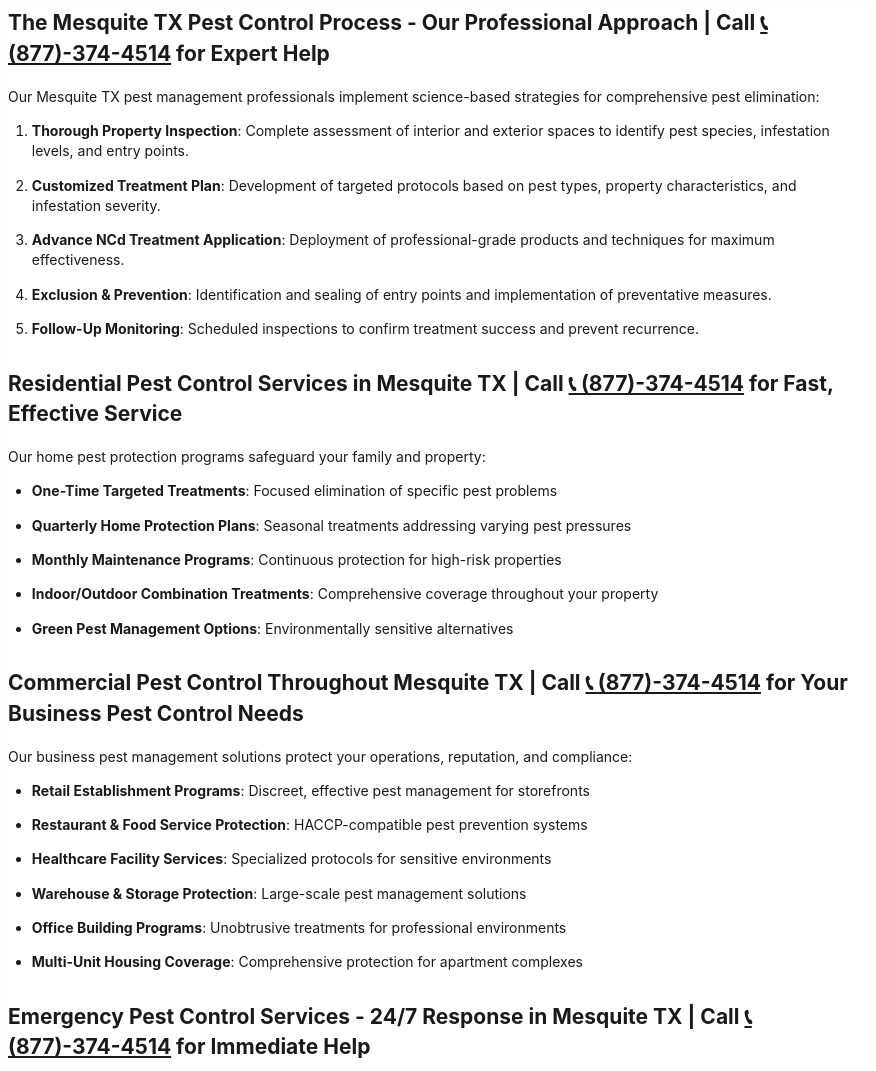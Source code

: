 ## The Mesquite TX Pest Control Process - Our Professional Approach | Call [📞 (877)-374-4514](https://pest-control-4514.netlify.app) for Expert Help

Our Mesquite TX pest management professionals implement science-based strategies for comprehensive pest elimination:

1. **Thorough Property Inspection**: Complete assessment of interior and exterior spaces to identify pest species, infestation levels, and entry points.  

2. **Customized Treatment Plan**: Development of targeted protocols based on pest types, property characteristics, and infestation severity.  

3. **Advance NCd Treatment Application**: Deployment of professional-grade products and techniques for maximum effectiveness.  

4. **Exclusion & Prevention**: Identification and sealing of entry points and implementation of preventative measures.  

5. **Follow-Up Monitoring**: Scheduled inspections to confirm treatment success and prevent recurrence.  

## Residential Pest Control Services in Mesquite TX | Call [📞 (877)-374-4514](https://pest-control-4514.netlify.app) for Fast, Effective Service

Our home pest protection programs safeguard your family and property:

- **One-Time Targeted Treatments**: Focused elimination of specific pest problems  

- **Quarterly Home Protection Plans**: Seasonal treatments addressing varying pest pressures  

- **Monthly Maintenance Programs**: Continuous protection for high-risk properties  

- **Indoor/Outdoor Combination Treatments**: Comprehensive coverage throughout your property  

- **Green Pest Management Options**: Environmentally sensitive alternatives  

## Commercial Pest Control Throughout Mesquite TX | Call [📞 (877)-374-4514](https://pest-control-4514.netlify.app) for Your Business Pest Control Needs

Our business pest management solutions protect your operations, reputation, and compliance:

- **Retail Establishment Programs**: Discreet, effective pest management for storefronts  

- **Restaurant & Food Service Protection**: HACCP-compatible pest prevention systems  

- **Healthcare Facility Services**: Specialized protocols for sensitive environments  

- **Warehouse & Storage Protection**: Large-scale pest management solutions  

- **Office Building Programs**: Unobtrusive treatments for professional environments  

- **Multi-Unit Housing Coverage**: Comprehensive protection for apartment complexes  

## Emergency Pest Control Services - 24/7 Response in Mesquite TX | Call [📞 (877)-374-4514](https://pest-control-4514.netlify.app) for Immediate Help
